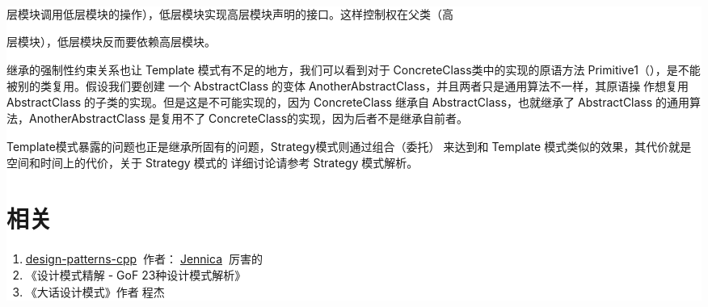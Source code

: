 层模块调用低层模块的操作），低层模块实现高层模块声明的接口。这样控制权在父类（高

层模块），低层模块反而要依赖高层模块。

继承的强制性约束关系也让 Template 模式有不足的地方，我们可以看到对于 ConcreteClass类中的实现的原语方法 Primitive1（），是不能被别的类复用。假设我们要创建 一个 AbstractClass 的变体 AnotherAbstractClass，并且两者只是通用算法不一样，其原语操 作想复用 AbstractClass 的子类的实现。但是这是不可能实现的，因为 ConcreteClass 继承自 AbstractClass，也就继承了 AbstractClass 的通用算法，AnotherAbstractClass 是复用不了 ConcreteClass的实现，因为后者不是继承自前者。

Template模式暴露的问题也正是继承所固有的问题，Strategy模式则通过组合（委托） 来达到和 Template 模式类似的效果，其代价就是空间和时间上的代价，关于 Strategy 模式的 详细讨论请参考 Strategy 模式解析。






# 相关

1. [design-patterns-cpp](https://github.com/yogykwan/design-patterns-cpp)  作者： [Jennica](http://jennica.space/)  厉害的
2. 《设计模式精解 - GoF 23种设计模式解析》
3. 《大话设计模式》作者 程杰
